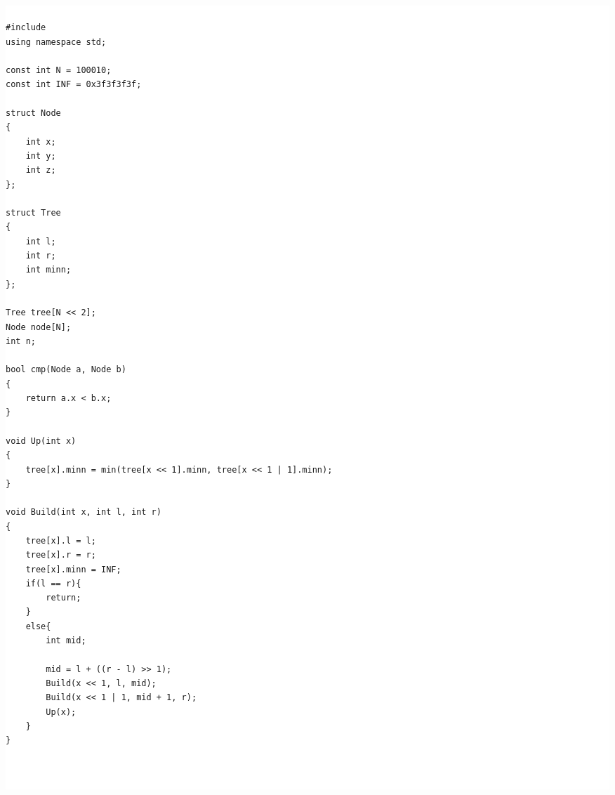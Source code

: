 



<pre><code>
#include <bits/stdc++.h>
using namespace std;

const int N = 100010;
const int INF = 0x3f3f3f3f;

struct Node
{
    int x;
    int y;
    int z;
};

struct Tree
{
    int l;
    int r;
    int minn;
};

Tree tree[N << 2];
Node node[N];
int n;

bool cmp(Node a, Node b)
{
    return a.x < b.x;
}

void Up(int x)
{
    tree[x].minn = min(tree[x << 1].minn, tree[x << 1 | 1].minn);
}

void Build(int x, int l, int r)
{
    tree[x].l = l;
    tree[x].r = r;
    tree[x].minn = INF;
    if(l == r){
        return;
    }
    else{
        int mid;

        mid = l + ((r - l) >> 1);
        Build(x << 1, l, mid);
        Build(x << 1 | 1, mid + 1, r);
        Up(x);
    }
}
